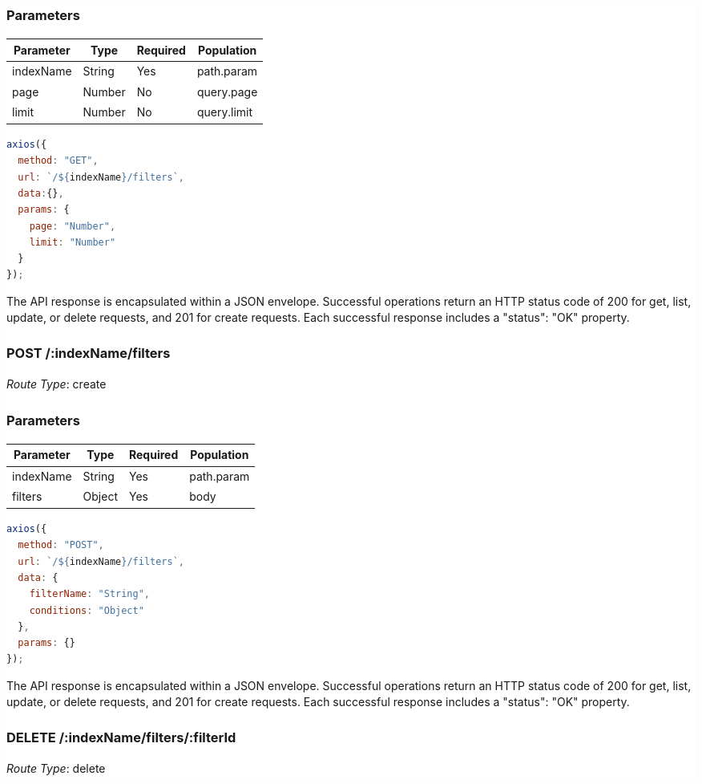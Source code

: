 ### Parameters

| Parameter   | Type   | Required | Population  |
|-------------|--------|----------|-------------|
| indexName   | String | Yes      | path.param  |
| page        | Number | No       | query.page  |
| limit       | Number | No       | query.limit |

```js
axios({
  method: "GET",
  url: `/${indexName}/filters`,
  data:{},
  params: {
    page: "Number",
    limit: "Number"
  }
});
```
The API response is encapsulated within a JSON envelope. Successful operations return an HTTP status code of 200 for get, list, update, or delete requests, and 201 for create requests. Each successful response includes a "status": "OK" property.

### POST /:indexName/filters
_Route Type_: create

### Parameters

| Parameter   | Type   | Required | Population  |
|-------------|--------|----------|-------------|
| indexName   | String | Yes      | path.param  |
| filters     | Object | Yes      | body        |

```js
axios({
  method: "POST",
  url: `/${indexName}/filters`,
  data: {
    filterName: "String",
    conditions: "Object"
  },
  params: {}
});
```
The API response is encapsulated within a JSON envelope. Successful operations return an HTTP status code of 200 for get, list, update, or delete requests, and 201 for create requests. Each successful response includes a "status": "OK" property.

### DELETE /:indexName/filters/:filterId
_Route Type_: delete
